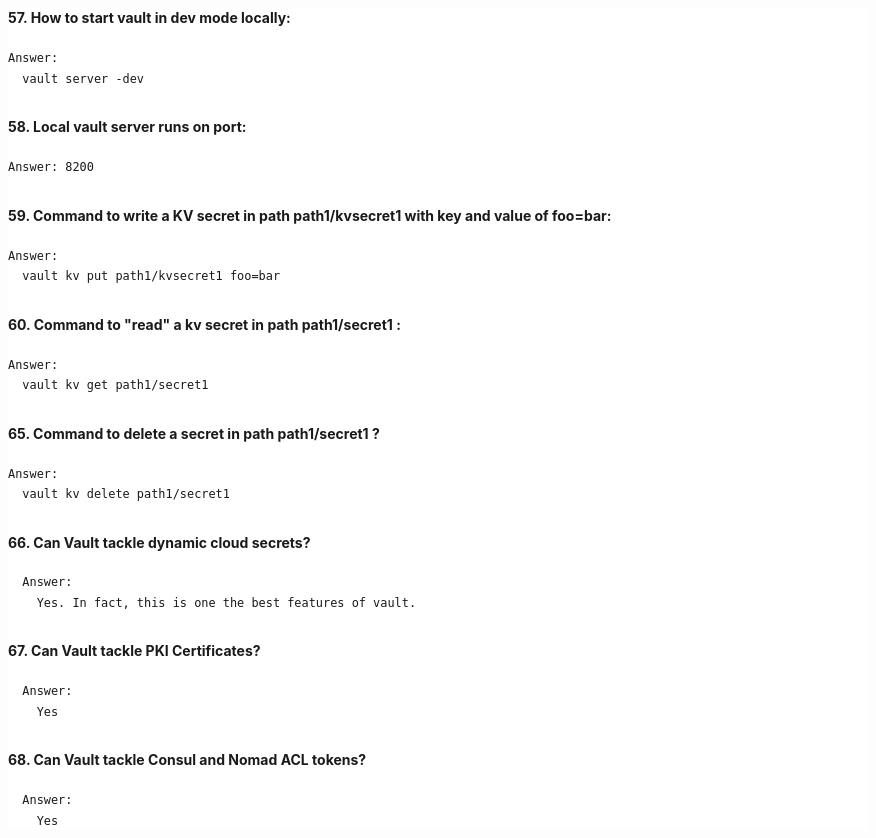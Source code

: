 ##

#### 57. How to start vault in dev mode locally:

    Answer:
      vault server -dev

##

#### 58. Local vault server runs on port:

    Answer: 8200 

##

#### 59. Command to write a KV secret in path path1/kvsecret1 with key and value of foo=bar:

    Answer:
      vault kv put path1/kvsecret1 foo=bar

##

#### 60. Command to "read" a kv secret in path path1/secret1 :

    Answer:
      vault kv get path1/secret1

##

#### 65. Command to delete a secret in path path1/secret1 ?

    Answer: 
      vault kv delete path1/secret1

##

#### 66. Can Vault tackle dynamic cloud secrets?

      Answer:
        Yes. In fact, this is one the best features of vault.

##

#### 67. Can Vault tackle PKI Certificates?

      Answer:
        Yes

##

#### 68. Can Vault tackle Consul and Nomad ACL tokens?

      Answer:
        Yes

##
